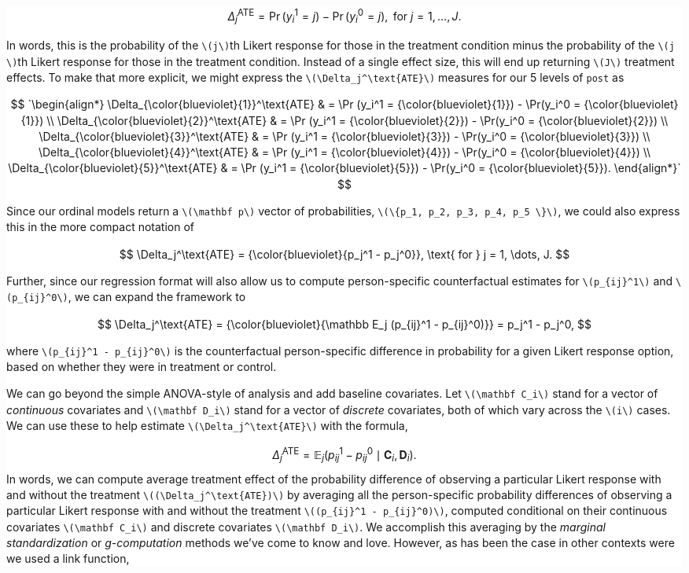 $$
\Delta_j^\text{ATE} = \Pr (y_i^1 = j) - \Pr(y_i^0 = j), \text{   for } j = 1, \dots, J.
$$

In words, this is the probability of the `\(j\)`th Likert response for those in the treatment condition minus the probability of the `\(j\)`th Likert response for those in the treatment condition. Instead of a single effect size, this will end up returning `\(J\)` treatment effects. To make that more explicit, we might express the `\(\Delta_j^\text{ATE}\)` measures for our 5 levels of `post` as

$$
`\begin{align*}
\Delta_{\color{blueviolet}{1}}^\text{ATE} & = \Pr (y_i^1 = {\color{blueviolet}{1}}) - \Pr(y_i^0 = {\color{blueviolet}{1}}) \\
\Delta_{\color{blueviolet}{2}}^\text{ATE} & = \Pr (y_i^1 = {\color{blueviolet}{2}}) - \Pr(y_i^0 = {\color{blueviolet}{2}}) \\
\Delta_{\color{blueviolet}{3}}^\text{ATE} & = \Pr (y_i^1 = {\color{blueviolet}{3}}) - \Pr(y_i^0 = {\color{blueviolet}{3}}) \\
\Delta_{\color{blueviolet}{4}}^\text{ATE} & = \Pr (y_i^1 = {\color{blueviolet}{4}}) - \Pr(y_i^0 = {\color{blueviolet}{4}}) \\
\Delta_{\color{blueviolet}{5}}^\text{ATE} & = \Pr (y_i^1 = {\color{blueviolet}{5}}) - \Pr(y_i^0 = {\color{blueviolet}{5}}).
\end{align*}`
$$

Since our ordinal models return a `\(\mathbf p\)` vector of probabilities, `\(\{p_1, p_2, p_3, p_4, p_5 \}\)`, we could also express this in the more compact notation of

$$
\Delta_j^\text{ATE} = {\color{blueviolet}{p_j^1 - p_j^0}},  \text{   for } j = 1, \dots, J.
$$

Further, since our regression format will also allow us to compute person-specific counterfactual estimates for `\(p_{ij}^1\)` and `\(p_{ij}^0\)`, we can expand the framework to

$$
\Delta_j^\text{ATE} = {\color{blueviolet}{\mathbb E_j (p_{ij}^1 - p_{ij}^0)}} = p_j^1 - p_j^0,
$$

where `\(p_{ij}^1 - p_{ij}^0\)` is the counterfactual person-specific difference in probability for a given Likert response option, based on whether they were in treatment or control.

We can go beyond the simple ANOVA-style of analysis and add baseline covariates. Let `\(\mathbf C_i\)` stand for a vector of *continuous* covariates and `\(\mathbf D_i\)` stand for a vector of *discrete* covariates, both of which vary across the `\(i\)` cases. We can use these to help estimate `\(\Delta_j^\text{ATE}\)` with the formula,

$$
\Delta_j^\text{ATE} = \mathbb E_j (p_{ij}^1 - p_{ij}^0 \mid \mathbf C_i, \mathbf D_i).
$$
In words, we can compute average treatment effect of the probability difference of observing a particular Likert response with and without the treatment `\((\Delta_j^\text{ATE})\)` by averaging all the person-specific probability differences of observing a particular Likert response with and without the treatment `\((p_{ij}^1 - p_{ij}^0)\)`, computed conditional on their continuous covariates `\(\mathbf C_i\)` and discrete covariates `\(\mathbf D_i\)`. We accomplish this averaging by the *marginal standardization* or *g-computation* methods we’ve come to know and love. However, as has been the case in other contexts were we used a link function,
